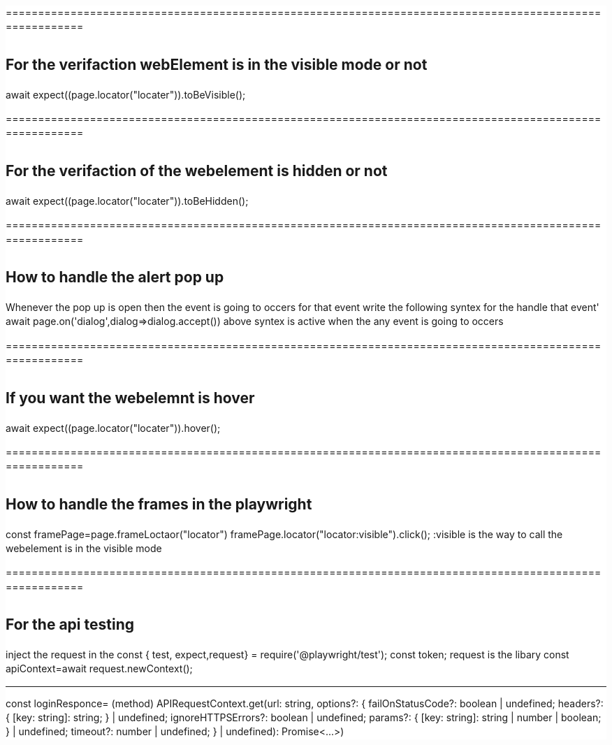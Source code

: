 ========================================================================================================
##				For the verifaction webElement is in the visible mode or not
await expect((page.locator("locater")).toBeVisible();

========================================================================================================
##				For the verifaction of the webelement is hidden or not
await expect((page.locator("locater")).toBeHidden();

========================================================================================================
##			How to handle the alert pop up
Whenever the pop up is open then the event is going to occers
for that event write the following syntex for the handle that event'
await page.on('dialog',dialog=>dialog.accept())
above syntex is active when the any event is going to occers

========================================================================================================
##				If you want the webelemnt is hover 
await expect((page.locator("locater")).hover();

========================================================================================================
##				How to handle the frames in the playwright
const framePage=page.frameLoctaor("locator")
framePage.locator("locator:visible").click();
:visible is the way to call the webelement is in the visible mode

========================================================================================================
##				For the api testing
inject the request in the 
const { test, expect,request} = require('@playwright/test');
const token;
request is the libary
const apiContext=await request.newContext();

----------------------------------
const loginResponce=
(method) APIRequestContext.get(url: string, options?: {
    failOnStatusCode?: boolean | undefined;
    headers?: {
        [key: string]: string;
    } | undefined;
    ignoreHTTPSErrors?: boolean | undefined;
    params?: {
        [key: string]: string | number | boolean;
    } | undefined;
    timeout?: number | undefined;
} | undefined): Promise<...>)


[//]: # (## Select Class For Dropdowns: )